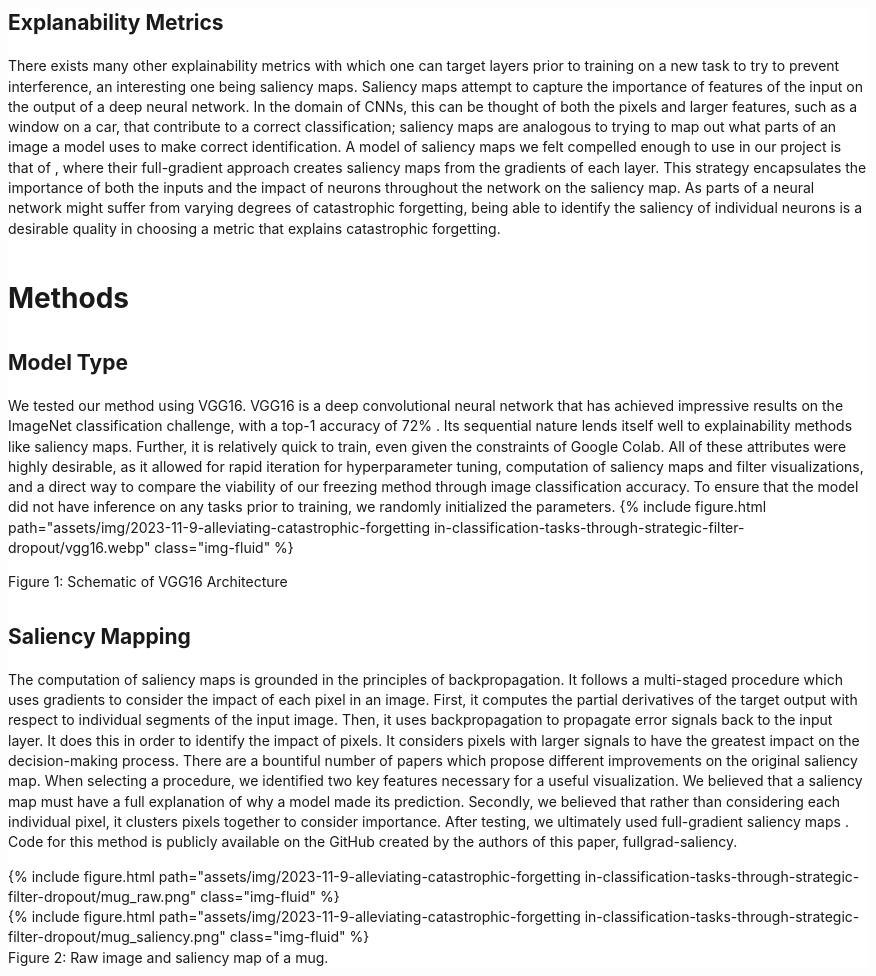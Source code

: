 ## Explanability Metrics
There exists many other explainability metrics with which one can target layers prior to training on a new task to try to prevent interference, an interesting one being saliency maps. Saliency maps attempt to capture the importance of features of the input on the output of a deep neural network. In the domain of CNNs, this can be thought of both the pixels and larger features, such as a window on a car, that contribute to a correct classification; saliency maps are analogous to trying to map out what parts of an image a model uses to make  correct identification. A model of saliency maps we felt compelled enough to use in our project is that of  <d-cite key="srinivas2019fullgradient"></d-cite>, where their full-gradient approach creates saliency maps from the gradients of each layer. This strategy encapsulates the importance of both the inputs and the impact of neurons throughout the network on the saliency map. As parts of a neural network might suffer from varying degrees of catastrophic forgetting, being able to identify the saliency of individual neurons is a desirable quality in choosing a metric that explains catastrophic forgetting.

# Methods

## Model Type
We tested our method using VGG16. VGG16 is a deep convolutional neural network that has achieved impressive results on the ImageNet classification challenge, with a top-1 accuracy of 72% <d-cite key="simonyan2014very"></d-cite>. Its sequential nature lends itself well to explainability methods like saliency maps. Further, it is relatively quick to train, even given the constraints of Google Colab. All of these attributes were highly desirable, as it allowed for rapid iteration for hyperparameter tuning, computation of saliency maps and filter visualizations, and a direct way to compare the viability of our freezing method through image classification accuracy. To ensure that the model did not have inference on any tasks prior to training, we randomly initialized the parameters. 
{% include figure.html path="assets/img/2023-11-9-alleviating-catastrophic-forgetting in-classification-tasks-through-strategic-filter-dropout/vgg16.webp" class="img-fluid" %}
<div class="caption">
    Figure 1: Schematic of VGG16 Architecture
</div>

## Saliency Mapping
The computation of saliency maps is grounded in the principles of backpropagation. It follows a multi-staged procedure which uses gradients to consider the impact of each pixel in an image. First, it computes the partial derivatives of the target output with respect to individual segments of the input image. Then, it uses backpropagation to propagate error signals back to the input layer. It does this in order to identify the impact of pixels. It considers pixels with larger signals to have the greatest impact on the decision-making process. 
There are a bountiful number of papers which propose different improvements on the original saliency map. When selecting a procedure, we identified two key features necessary for a useful visualization. We believed that a saliency map must have a full explanation of why a model made its prediction. Secondly, we believed that rather than considering each individual pixel, it clusters pixels together to consider importance. After testing, we ultimately used full-gradient saliency maps <d-cite key="srinivas2019full"></d-cite>. Code for this method is publicly available on the GitHub created by the authors of this paper, fullgrad-saliency.

<div class="row mt-3">
    <div class="col-sm mt-3 mt-md-0">
        {% include figure.html path="assets/img/2023-11-9-alleviating-catastrophic-forgetting in-classification-tasks-through-strategic-filter-dropout/mug_raw.png" class="img-fluid" %}
    </div>
    <div class="col-sm mt-3 mt-md-0">
        {% include figure.html path="assets/img/2023-11-9-alleviating-catastrophic-forgetting in-classification-tasks-through-strategic-filter-dropout/mug_saliency.png" class="img-fluid" %}
    </div>
</div>
<div class="caption">
    Figure 2: Raw image and saliency map of a mug.
</div>
